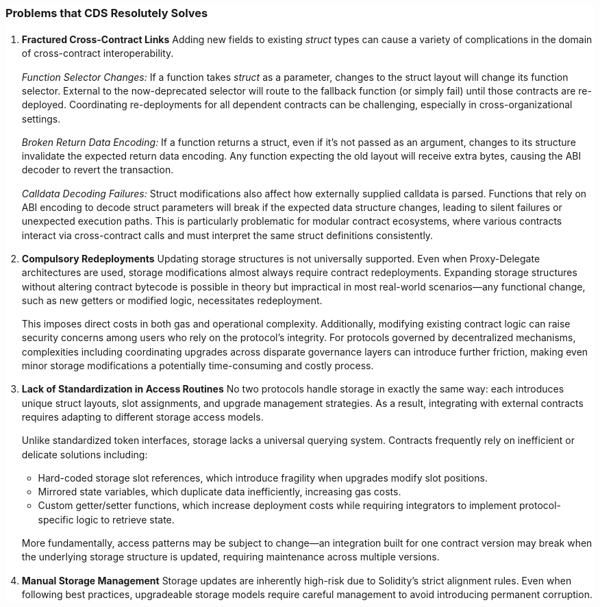 ### Problems that CDS Resolutely Solves
1. **Fractured Cross-Contract Links** 
	Adding new fields to existing *struct* types can cause a variety of complications in the domain of cross-contract interoperability.  

	*Function Selector Changes:* If a function takes *struct* as a parameter, changes to the struct layout will change its function selector.  External to the now-deprecated selector will route to the fallback function (or simply fail) until those contracts are re-deployed.  Coordinating re-deployments for all dependent contracts can be challenging, especially in cross-organizational settings.

	*Broken Return Data Encoding:* If a function returns a struct, even if it’s not passed as an argument, changes to its structure invalidate the expected return data encoding.  Any function expecting the old layout will receive extra bytes, causing the ABI decoder to revert the transaction.

	*Calldata Decoding Failures:* Struct modifications also affect how externally supplied calldata is parsed. Functions that rely on ABI encoding to decode struct parameters will break if the expected data structure changes, leading to silent failures or unexpected execution paths. This is particularly problematic for modular contract ecosystems, where various contracts interact via cross-contract calls and must interpret the same struct definitions consistently.

2.	**Compulsory Redeployments** 
	Updating storage structures is not universally supported. Even when Proxy-Delegate architectures are used, storage modifications almost always require contract redeployments. Expanding storage structures without altering contract bytecode is possible in theory but impractical in most real-world scenarios—any functional change, such as new getters or modified logic, necessitates redeployment.

	This imposes direct costs in both gas and operational complexity. Additionally, modifying existing contract logic can raise security concerns among users who rely on the protocol’s integrity. For protocols governed by decentralized mechanisms, complexities including coordinating upgrades across disparate governance layers can introduce further friction, making even minor storage modifications a potentially time-consuming and costly process.

3.	**Lack of Standardization in Access Routines** 
	No two protocols handle storage in exactly the same way: each introduces unique struct layouts, slot assignments, and upgrade management strategies. As a result, integrating with external contracts requires adapting to different storage access models.

	Unlike standardized token interfaces, storage lacks a universal querying system. Contracts frequently rely on inefficient or delicate solutions including:

	* Hard-coded storage slot references, which introduce fragility when upgrades modify slot positions.
	* Mirrored state variables, which duplicate data inefficiently, increasing gas costs.
	* Custom getter/setter functions, which increase deployment costs while requiring integrators to implement protocol-specific logic to retrieve state.  

	More fundamentally, access patterns may be subject to change—an integration built for one contract version may break when the underlying storage structure is updated, requiring maintenance across multiple versions.

4. **Manual Storage Management** 
	Storage updates are inherently high-risk due to Solidity’s strict alignment rules. Even when following best practices, upgradeable storage models require careful management to avoid introducing permanent corruption.
